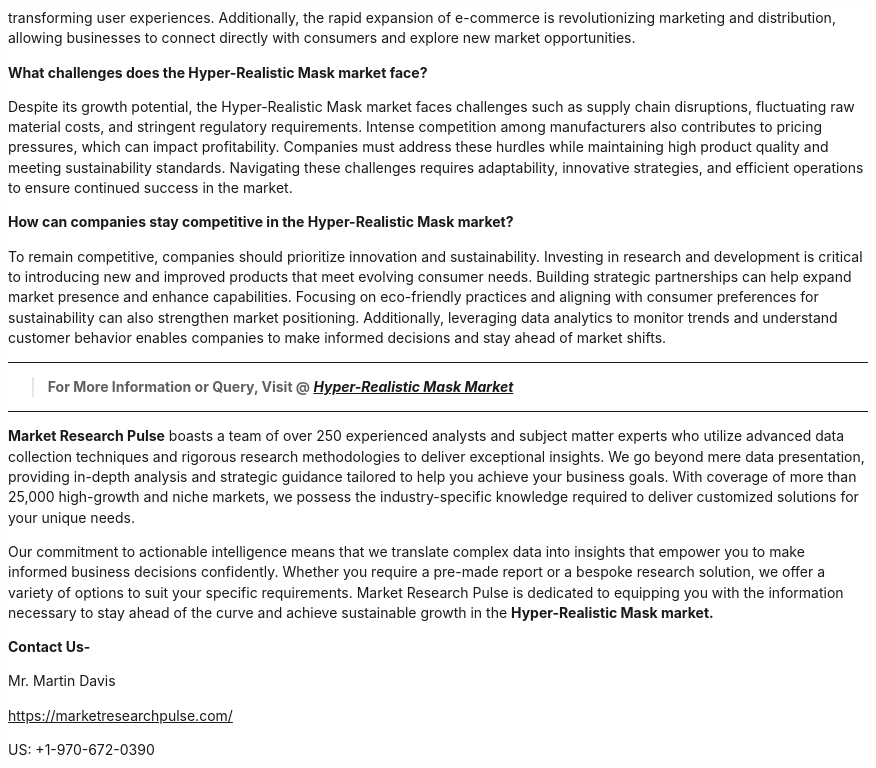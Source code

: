 transforming user experiences. Additionally, the rapid expansion of e-commerce is revolutionizing marketing and distribution, allowing businesses to connect directly with consumers and explore new market opportunities.</p><p><strong>What challenges does the Hyper-Realistic Mask market face?</strong></p><p>Despite its growth potential, the Hyper-Realistic Mask market faces challenges such as supply chain disruptions, fluctuating raw material costs, and stringent regulatory requirements. Intense competition among manufacturers also contributes to pricing pressures, which can impact profitability. Companies must address these hurdles while maintaining high product quality and meeting sustainability standards. Navigating these challenges requires adaptability, innovative strategies, and efficient operations to ensure continued success in the market.</p><p><strong>How can companies stay competitive in the Hyper-Realistic Mask market?</strong></p><p>To remain competitive, companies should prioritize innovation and sustainability. Investing in research and development is critical to introducing new and improved products that meet evolving consumer needs. Building strategic partnerships can help expand market presence and enhance capabilities. Focusing on eco-friendly practices and aligning with consumer preferences for sustainability can also strengthen market positioning. Additionally, leveraging data analytics to monitor trends and understand customer behavior enables companies to make informed decisions and stay ahead of market shifts.</p><hr /><blockquote><p><strong>For More Information or Query, Visit @&nbsp;<em><a href="https://marketresearchpulse.com/report/32193/hyper-realistic-mask-market?utm_source=Linkedin&utm_medium=019">Hyper-Realistic Mask Market</a></em></strong></p></blockquote><hr /><p><strong>Market Research Pulse</strong> boasts a team of over 250 experienced analysts and subject matter experts who utilize advanced data collection techniques and rigorous research methodologies to deliver exceptional insights. We go beyond mere data presentation, providing in-depth analysis and strategic guidance tailored to help you achieve your business goals. With coverage of more than 25,000 high-growth and niche markets, we possess the industry-specific knowledge required to deliver customized solutions for your unique needs.</p><p>Our commitment to actionable intelligence means that we translate complex data into insights that empower you to make informed business decisions confidently. Whether you require a pre-made report or a bespoke research solution, we offer a variety of options to suit your specific requirements. Market Research Pulse is dedicated to equipping you with the information necessary to stay ahead of the curve and achieve sustainable growth in the <strong>Hyper-Realistic Mask market.</strong></p><p><strong>Contact Us-</strong></p><p>Mr. Martin Davis</p><p>https://marketresearchpulse.com/</p><p>US: +1-970-672-0390</p>
